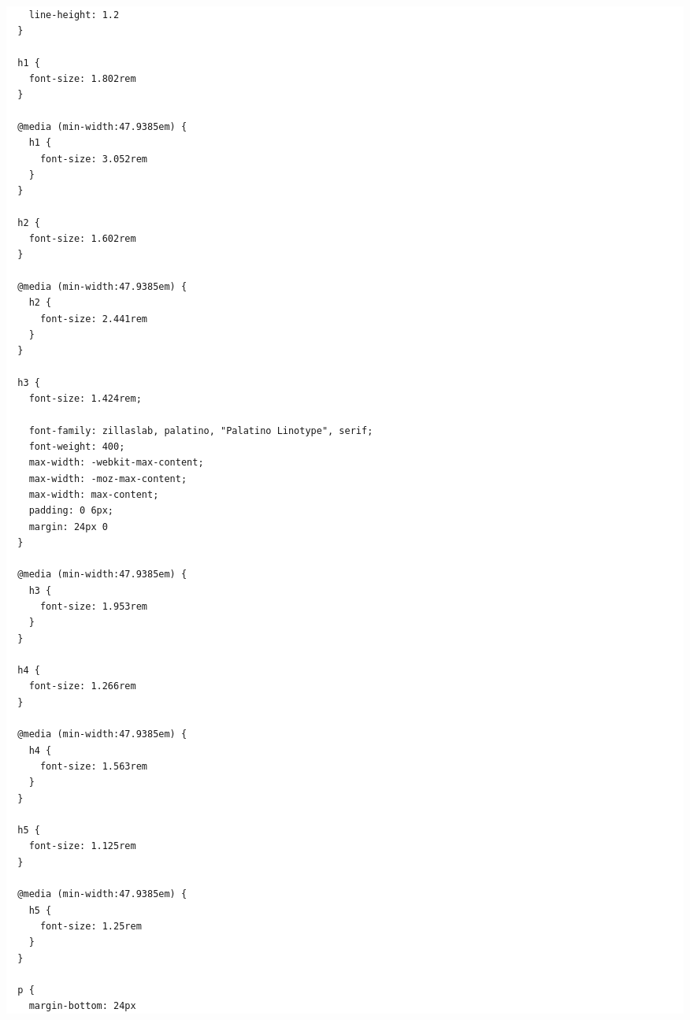   ```
      line-height: 1.2
    }

    h1 {
      font-size: 1.802rem
    }

    @media (min-width:47.9385em) {
      h1 {
        font-size: 3.052rem
      }
    }

    h2 {
      font-size: 1.602rem
    }

    @media (min-width:47.9385em) {
      h2 {
        font-size: 2.441rem
      }
    }

    h3 {
      font-size: 1.424rem;

      font-family: zillaslab, palatino, "Palatino Linotype", serif;
      font-weight: 400;
      max-width: -webkit-max-content;
      max-width: -moz-max-content;
      max-width: max-content;
      padding: 0 6px;
      margin: 24px 0
    }

    @media (min-width:47.9385em) {
      h3 {
        font-size: 1.953rem
      }
    }

    h4 {
      font-size: 1.266rem
    }

    @media (min-width:47.9385em) {
      h4 {
        font-size: 1.563rem
      }
    }

    h5 {
      font-size: 1.125rem
    }

    @media (min-width:47.9385em) {
      h5 {
        font-size: 1.25rem
      }
    }

    p {
      margin-bottom: 24px
  ```